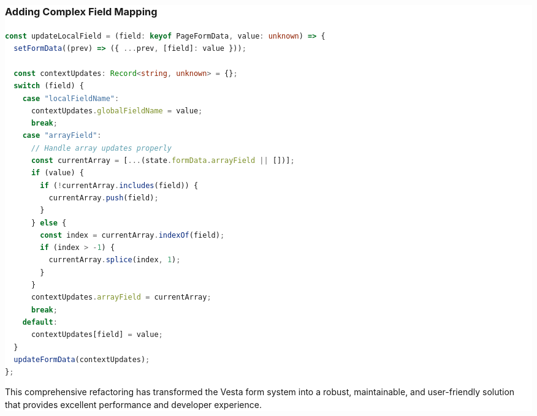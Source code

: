 ### **Adding Complex Field Mapping**
```typescript
const updateLocalField = (field: keyof PageFormData, value: unknown) => {
  setFormData((prev) => ({ ...prev, [field]: value }));
  
  const contextUpdates: Record<string, unknown> = {};
  switch (field) {
    case "localFieldName":
      contextUpdates.globalFieldName = value;
      break;
    case "arrayField":
      // Handle array updates properly
      const currentArray = [...(state.formData.arrayField || [])];
      if (value) {
        if (!currentArray.includes(field)) {
          currentArray.push(field);
        }
      } else {
        const index = currentArray.indexOf(field);
        if (index > -1) {
          currentArray.splice(index, 1);
        }
      }
      contextUpdates.arrayField = currentArray;
      break;
    default:
      contextUpdates[field] = value;
  }
  updateFormData(contextUpdates);
};
```

This comprehensive refactoring has transformed the Vesta form system into a robust, maintainable, and user-friendly solution that provides excellent performance and developer experience.